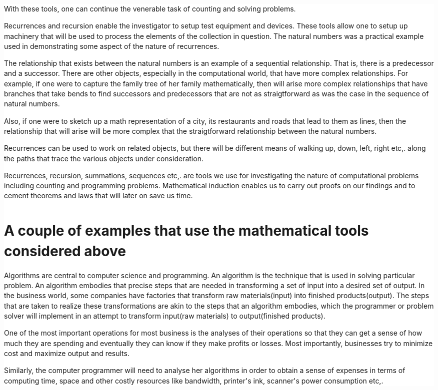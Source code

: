 With these tools, one can continue the venerable task of counting and solving
problems.

Recurrences and recursion enable the investigator to setup test equipment and
devices. These tools allow one to setup up machinery that will be used to
process the elements of the collection in question. The natural numbers was a
practical example used in demonstrating some aspect of the nature of
recurrences.

The relationship that exists between the natural numbers is an example of a
sequential relationship. That is, there is a predecessor and a successor.
There are other objects, especially in the computational world, that have
more complex relationships. For example, if one were to capture the family
tree of her family mathematically, then will arise more complex relationships
that have branches that take bends to find successors and predecessors that
are not as straigtforward as was the case in the sequence of natural numbers. 

Also, if one were to sketch up a math representation of a city, its
restaurants and roads that lead to them as lines, then the relationship that
will arise will be more complex that the straigtforward relationship between
the natural numbers.

Recurrences can be used to work on related objects, but there will be
different means of walking up, down, left, right etc,. along the paths that
trace the various objects under consideration.

Recurrences, recursion, summations, sequences etc,. are tools we use for
investigating the nature of computational problems including counting and
programming problems. Mathematical induction enables us to carry out proofs
on our findings and to cement theorems and laws that will later on save us
time. 


<a id="org7505d7c"></a>

# A couple of examples that use the mathematical tools considered above

Algorithms are central to computer science and programming. An algorithm is
the technique that is used in solving particular problem. An algorithm
embodies that precise steps that are needed in transforming a set of input
into a desired set of output. In the business world, some companies have
factories that transform raw materials(input) into finished products(output).
The steps that are taken to realize these transformations are akin to the
steps that an algorithm embodies, which the programmer or problem solver will
implement in an attempt to transform input(raw materials) to output(finished
products).

One of the most important operations for most business is the analyses of
their operations so that they can get a sense of how much they are spending
and eventually they can know if they make profits or losses. Most
importantly, businesses try to minimize cost and maximize output and results. 

Similarly, the computer programmer will need to analyse her algorithms in
order to obtain a sense of expenses in terms of computing time, space and
other costly resources like bandwidth, printer's ink, scanner's power
consumption etc,. 

